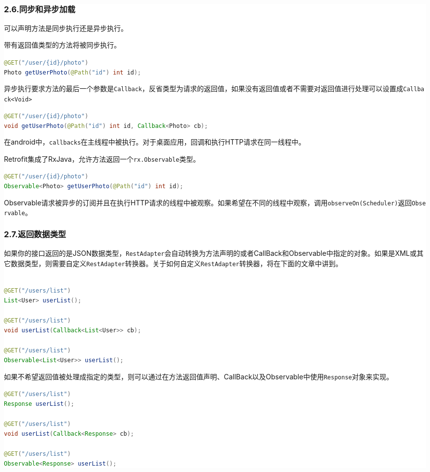 ### 2.6.同步和异步加载


可以声明方法是同步执行还是异步执行。

带有返回值类型的方法将被同步执行。

```java
@GET("/user/{id}/photo")
Photo getUserPhoto(@Path("id") int id);

```

异步执行要求方法的最后一个参数是`Callback`，反省类型为请求的返回值，如果没有返回值或者不需要对返回值进行处理可以设置成`Callback<Void>`

```java
@GET("/user/{id}/photo")
void getUserPhoto(@Path("id") int id, Callback<Photo> cb);
```


在android中，`callbacks`在主线程中被执行。对于桌面应用，回调和执行HTTP请求在同一线程中。

Retrofit集成了RxJava，允许方法返回一个`rx.Observable`类型。

```Java
@GET("/user/{id}/photo")
Observable<Photo> getUserPhoto(@Path("id") int id);

```

Observable请求被异步的订阅并且在执行HTTP请求的线程中被观察。如果希望在不同的线程中观察，调用`observeOn(Scheduler)`返回`Observable`。

### 2.7.返回数据类型

如果你的接口返回的是JSON数据类型，`RestAdapter`会自动转换为方法声明的或者CallBack和Observable中指定的对象。如果是XML或其它数据类型，则需要自定义`RestAdapter`转换器。关于如何自定义`RestAdapter`转换器，将在下面的文章中讲到。

```java

@GET("/users/list")
List<User> userList();

@GET("/users/list")
void userList(Callback<List<User>> cb);

@GET("/users/list")
Observable<List<User>> userList();
```

如果不希望返回值被处理成指定的类型，则可以通过在方法返回值声明、CallBack以及Observable中使用`Response`对象来实现。

```java
@GET("/users/list")
Response userList();

@GET("/users/list")
void userList(Callback<Response> cb);

@GET("/users/list")
Observable<Response> userList();

```
